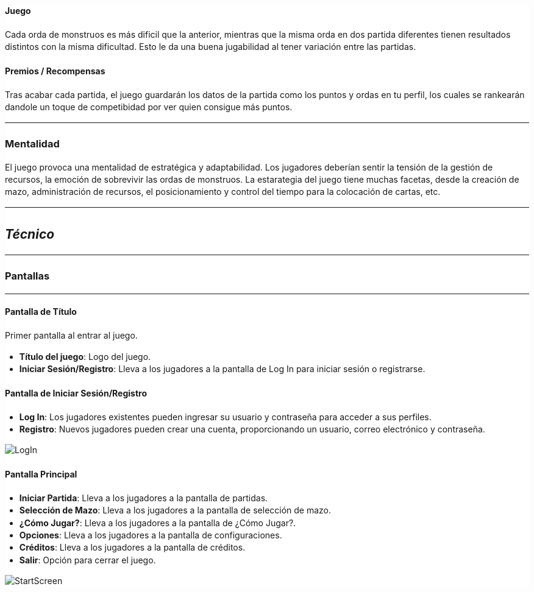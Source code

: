 #### **Juego**
Cada orda de monstruos es más dificil que la anterior, mientras que la misma orda en dos partida diferentes tienen resultados distintos con la misma dificultad. Esto le da una buena jugabilidad al tener variación entre las partidas.

#### **Premios / Recompensas**
Tras acabar cada partida, el juego guardarán los datos de la partida como los puntos y ordas en tu perfil, los cuales se rankearán dandole un toque de competibidad por ver quien consigue más puntos.

---

### **Mentalidad**

El juego provoca una mentalidad de estratégica y adaptabilidad. Los jugadores deberían sentir la tensión de la gestión de recursos, la emoción de sobrevivir las ordas de monstruos. La estarategia del juego tiene muchas facetas, desde la creación de mazo, administración de recursos, el posicionamiento y control del tiempo para la colocación de cartas, etc.

---

## _Técnico_

---

### **Pantallas**

---

#### **Pantalla de Título**
Primer pantalla al entrar al juego.
- **Título del juego**: Logo del juego.
- **Iniciar Sesión/Registro**: Lleva a los jugadores a la pantalla de Log In para iniciar sesión o registrarse.

#### **Pantalla de Iniciar Sesión/Registro**
- **Log In**: Los jugadores existentes pueden ingresar su usuario y contraseña para acceder a sus perfiles.
- **Registro**: Nuevos jugadores pueden crear una cuenta, proporcionando un usuario, correo electrónico y contraseña.

![LogIn](VideoJuego/Docs/fotos/LogIn.png)

#### **Pantalla Principal**
- **Iniciar Partida**: Lleva a los jugadores a la pantalla de partidas.
- **Selección de Mazo**: Lleva a los jugadores a la pantalla de selección de mazo.
- **¿Cómo Jugar?**: Lleva a los jugadores a la pantalla de ¿Cómo Jugar?.
- **Opciones**: Lleva a los jugadores a la pantalla de configuraciones.
- **Créditos**: Lleva a los jugadores a la pantalla de créditos.
- **Salir**: Opción para cerrar el juego.

![StartScreen](/VideoJuego/Docs/fotos/StartScreen.png)
